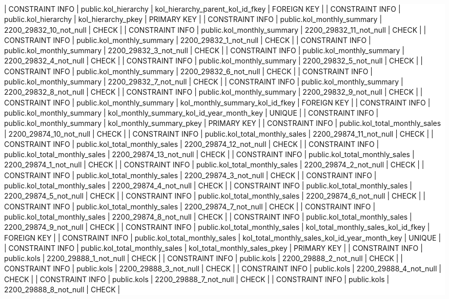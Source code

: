 | CONSTRAINT INFO | public.kol_hierarchy             | kol_hierarchy_parent_kol_id_fkey                              | FOREIGN KEY     |
| CONSTRAINT INFO | public.kol_hierarchy             | kol_hierarchy_pkey                                            | PRIMARY KEY     |
| CONSTRAINT INFO | public.kol_monthly_summary       | 2200_29832_10_not_null                                        | CHECK           |
| CONSTRAINT INFO | public.kol_monthly_summary       | 2200_29832_11_not_null                                        | CHECK           |
| CONSTRAINT INFO | public.kol_monthly_summary       | 2200_29832_1_not_null                                         | CHECK           |
| CONSTRAINT INFO | public.kol_monthly_summary       | 2200_29832_3_not_null                                         | CHECK           |
| CONSTRAINT INFO | public.kol_monthly_summary       | 2200_29832_4_not_null                                         | CHECK           |
| CONSTRAINT INFO | public.kol_monthly_summary       | 2200_29832_5_not_null                                         | CHECK           |
| CONSTRAINT INFO | public.kol_monthly_summary       | 2200_29832_6_not_null                                         | CHECK           |
| CONSTRAINT INFO | public.kol_monthly_summary       | 2200_29832_7_not_null                                         | CHECK           |
| CONSTRAINT INFO | public.kol_monthly_summary       | 2200_29832_8_not_null                                         | CHECK           |
| CONSTRAINT INFO | public.kol_monthly_summary       | 2200_29832_9_not_null                                         | CHECK           |
| CONSTRAINT INFO | public.kol_monthly_summary       | kol_monthly_summary_kol_id_fkey                               | FOREIGN KEY     |
| CONSTRAINT INFO | public.kol_monthly_summary       | kol_monthly_summary_kol_id_year_month_key                     | UNIQUE          |
| CONSTRAINT INFO | public.kol_monthly_summary       | kol_monthly_summary_pkey                                      | PRIMARY KEY     |
| CONSTRAINT INFO | public.kol_total_monthly_sales   | 2200_29874_10_not_null                                        | CHECK           |
| CONSTRAINT INFO | public.kol_total_monthly_sales   | 2200_29874_11_not_null                                        | CHECK           |
| CONSTRAINT INFO | public.kol_total_monthly_sales   | 2200_29874_12_not_null                                        | CHECK           |
| CONSTRAINT INFO | public.kol_total_monthly_sales   | 2200_29874_13_not_null                                        | CHECK           |
| CONSTRAINT INFO | public.kol_total_monthly_sales   | 2200_29874_1_not_null                                         | CHECK           |
| CONSTRAINT INFO | public.kol_total_monthly_sales   | 2200_29874_2_not_null                                         | CHECK           |
| CONSTRAINT INFO | public.kol_total_monthly_sales   | 2200_29874_3_not_null                                         | CHECK           |
| CONSTRAINT INFO | public.kol_total_monthly_sales   | 2200_29874_4_not_null                                         | CHECK           |
| CONSTRAINT INFO | public.kol_total_monthly_sales   | 2200_29874_5_not_null                                         | CHECK           |
| CONSTRAINT INFO | public.kol_total_monthly_sales   | 2200_29874_6_not_null                                         | CHECK           |
| CONSTRAINT INFO | public.kol_total_monthly_sales   | 2200_29874_7_not_null                                         | CHECK           |
| CONSTRAINT INFO | public.kol_total_monthly_sales   | 2200_29874_8_not_null                                         | CHECK           |
| CONSTRAINT INFO | public.kol_total_monthly_sales   | 2200_29874_9_not_null                                         | CHECK           |
| CONSTRAINT INFO | public.kol_total_monthly_sales   | kol_total_monthly_sales_kol_id_fkey                           | FOREIGN KEY     |
| CONSTRAINT INFO | public.kol_total_monthly_sales   | kol_total_monthly_sales_kol_id_year_month_key                 | UNIQUE          |
| CONSTRAINT INFO | public.kol_total_monthly_sales   | kol_total_monthly_sales_pkey                                  | PRIMARY KEY     |
| CONSTRAINT INFO | public.kols                      | 2200_29888_1_not_null                                         | CHECK           |
| CONSTRAINT INFO | public.kols                      | 2200_29888_2_not_null                                         | CHECK           |
| CONSTRAINT INFO | public.kols                      | 2200_29888_3_not_null                                         | CHECK           |
| CONSTRAINT INFO | public.kols                      | 2200_29888_4_not_null                                         | CHECK           |
| CONSTRAINT INFO | public.kols                      | 2200_29888_7_not_null                                         | CHECK           |
| CONSTRAINT INFO | public.kols                      | 2200_29888_8_not_null                                         | CHECK           |